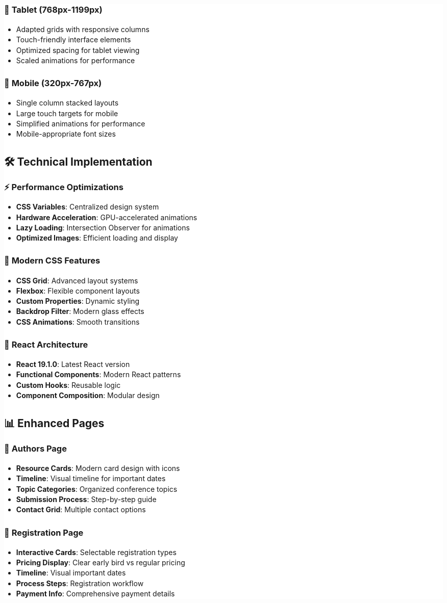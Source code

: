 ### 📱 **Tablet (768px-1199px)**
- Adapted grids with responsive columns
- Touch-friendly interface elements
- Optimized spacing for tablet viewing
- Scaled animations for performance

### 📱 **Mobile (320px-767px)**
- Single column stacked layouts
- Large touch targets for mobile
- Simplified animations for performance
- Mobile-appropriate font sizes

## 🛠️ Technical Implementation

### ⚡ **Performance Optimizations**
- **CSS Variables**: Centralized design system
- **Hardware Acceleration**: GPU-accelerated animations
- **Lazy Loading**: Intersection Observer for animations
- **Optimized Images**: Efficient loading and display

### 🎨 **Modern CSS Features**
- **CSS Grid**: Advanced layout systems
- **Flexbox**: Flexible component layouts
- **Custom Properties**: Dynamic styling
- **Backdrop Filter**: Modern glass effects
- **CSS Animations**: Smooth transitions

### 🔧 **React Architecture**
- **React 19.1.0**: Latest React version
- **Functional Components**: Modern React patterns
- **Custom Hooks**: Reusable logic
- **Component Composition**: Modular design

## 📊 Enhanced Pages

### 📝 **Authors Page**
- **Resource Cards**: Modern card design with icons
- **Timeline**: Visual timeline for important dates
- **Topic Categories**: Organized conference topics
- **Submission Process**: Step-by-step guide
- **Contact Grid**: Multiple contact options

### 🎫 **Registration Page**
- **Interactive Cards**: Selectable registration types
- **Pricing Display**: Clear early bird vs regular pricing
- **Timeline**: Visual important dates
- **Process Steps**: Registration workflow
- **Payment Info**: Comprehensive payment details
